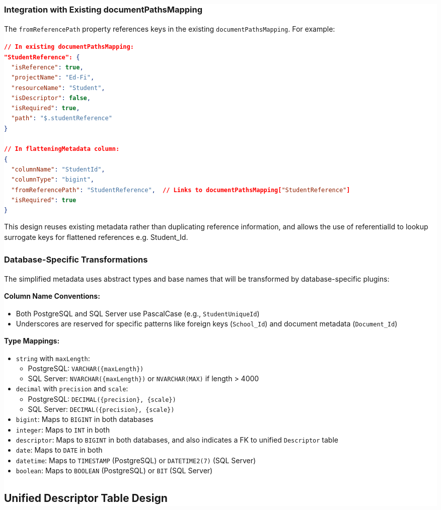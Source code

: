 ### Integration with Existing documentPathsMapping

The `fromReferencePath` property references keys in the existing `documentPathsMapping`. For example:

```json
// In existing documentPathsMapping:
"StudentReference": {
  "isReference": true,
  "projectName": "Ed-Fi",
  "resourceName": "Student",
  "isDescriptor": false,
  "isRequired": true,
  "path": "$.studentReference"
}

// In flatteningMetadata column:
{
  "columnName": "StudentId",
  "columnType": "bigint",
  "fromReferencePath": "StudentReference",  // Links to documentPathsMapping["StudentReference"]
  "isRequired": true
}
```

This design reuses existing metadata rather than duplicating reference information, and allows the use of referentialId to lookup surrogate keys for flattened references e.g. Student_Id.

### Database-Specific Transformations

The simplified metadata uses abstract types and base names that will be transformed by database-specific plugins:

**Column Name Conventions:**
- Both PostgreSQL and SQL Server use PascalCase (e.g., `StudentUniqueId`)
- Underscores are reserved for specific patterns like foreign keys (`School_Id`) and document metadata (`Document_Id`)

**Type Mappings:**
- `string` with `maxLength`:
  - PostgreSQL: `VARCHAR({maxLength})`
  - SQL Server: `NVARCHAR({maxLength})` or `NVARCHAR(MAX)` if length > 4000
- `decimal` with `precision` and `scale`:
  - PostgreSQL: `DECIMAL({precision}, {scale})`
  - SQL Server: `DECIMAL({precision}, {scale})`
- `bigint`: Maps to `BIGINT` in both databases
- `integer`: Maps to `INT` in both
- `descriptor`: Maps to `BIGINT` in both databases, and also indicates a FK to unified `Descriptor` table
- `date`: Maps to `DATE` in both
- `datetime`: Maps to `TIMESTAMP` (PostgreSQL) or `DATETIME2(7)` (SQL Server)
- `boolean`: Maps to `BOOLEAN` (PostgreSQL) or `BIT` (SQL Server)

## Unified Descriptor Table Design
